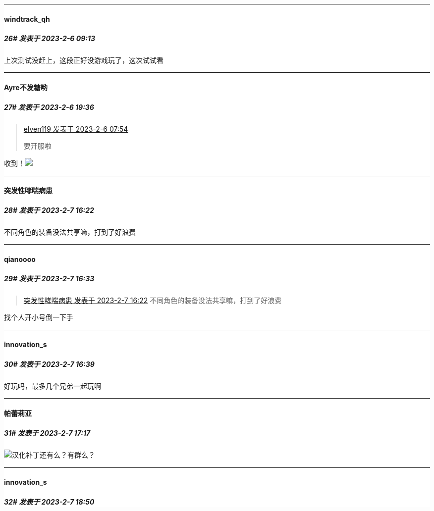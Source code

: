 *****

####  windtrack_qh  
##### 26#       发表于 2023-2-6 09:13

上次测试没赶上，这段正好没游戏玩了，这次试试看

*****

####  Ayre不发糖哟  
##### 27#       发表于 2023-2-6 19:36

<blockquote><a href="httphttps://bbs.saraba1st.com/2b/forum.php?mod=redirect&amp;goto=findpost&amp;pid=59628792&amp;ptid=2111062" target="_blank">elven119 发表于 2023-2-6 07:54</a>

要开服啦</blockquote>
收到！<img src="https://static.saraba1st.com/image/smiley/face2017/035.png" referrerpolicy="no-referrer">

*****

####  突发性哮喘病患  
##### 28#       发表于 2023-2-7 16:22

不同角色的装备没法共享嘛，打到了好浪费

*****

####  qianoooo  
##### 29#       发表于 2023-2-7 16:33

<blockquote><a href="httphttps://bbs.saraba1st.com/2b/forum.php?mod=redirect&amp;goto=findpost&amp;pid=59648113&amp;ptid=2111062" target="_blank">突发性哮喘病患 发表于 2023-2-7 16:22</a>
不同角色的装备没法共享嘛，打到了好浪费</blockquote>
找个人开小号倒一下手

*****

####  innovation_s  
##### 30#       发表于 2023-2-7 16:39

好玩吗，最多几个兄弟一起玩啊


*****

####  帕蕾莉亚  
##### 31#       发表于 2023-2-7 17:17

<img src="https://static.saraba1st.com/image/smiley/face2017/037.png" referrerpolicy="no-referrer">汉化补丁还有么？有群么？

*****

####  innovation_s  
##### 32#       发表于 2023-2-7 18:50
